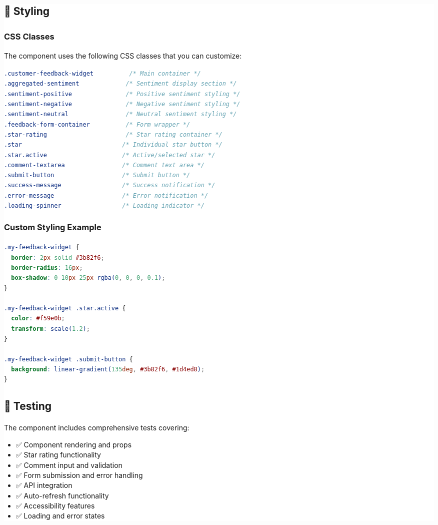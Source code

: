 ## 🎨 Styling

### CSS Classes

The component uses the following CSS classes that you can customize:

```css
.customer-feedback-widget          /* Main container */
.aggregated-sentiment             /* Sentiment display section */
.sentiment-positive               /* Positive sentiment styling */
.sentiment-negative               /* Negative sentiment styling */
.sentiment-neutral                /* Neutral sentiment styling */
.feedback-form-container          /* Form wrapper */
.star-rating                      /* Star rating container */
.star                            /* Individual star button */
.star.active                     /* Active/selected star */
.comment-textarea                /* Comment text area */
.submit-button                   /* Submit button */
.success-message                 /* Success notification */
.error-message                   /* Error notification */
.loading-spinner                 /* Loading indicator */
```

### Custom Styling Example

```css
.my-feedback-widget {
  border: 2px solid #3b82f6;
  border-radius: 16px;
  box-shadow: 0 10px 25px rgba(0, 0, 0, 0.1);
}

.my-feedback-widget .star.active {
  color: #f59e0b;
  transform: scale(1.2);
}

.my-feedback-widget .submit-button {
  background: linear-gradient(135deg, #3b82f6, #1d4ed8);
}
```

## 🧪 Testing

The component includes comprehensive tests covering:

- ✅ Component rendering and props
- ✅ Star rating functionality
- ✅ Comment input and validation
- ✅ Form submission and error handling
- ✅ API integration
- ✅ Auto-refresh functionality
- ✅ Accessibility features
- ✅ Loading and error states
